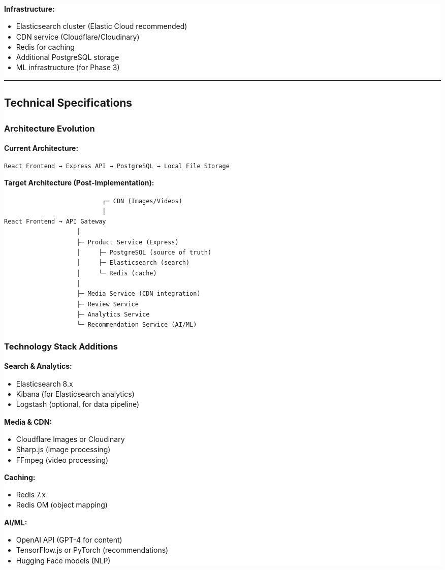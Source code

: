 **Infrastructure:**
- Elasticsearch cluster (Elastic Cloud recommended)
- CDN service (Cloudflare/Cloudinary)
- Redis for caching
- Additional PostgreSQL storage
- ML infrastructure (for Phase 3)

---

## Technical Specifications

### Architecture Evolution

**Current Architecture:**
```
React Frontend → Express API → PostgreSQL → Local File Storage
```

**Target Architecture (Post-Implementation):**
```
                           ┌─ CDN (Images/Videos)
                           │
React Frontend → API Gateway
                    │
                    ├─ Product Service (Express)
                    │     ├─ PostgreSQL (source of truth)
                    │     ├─ Elasticsearch (search)
                    │     └─ Redis (cache)
                    │
                    ├─ Media Service (CDN integration)
                    ├─ Review Service
                    ├─ Analytics Service
                    └─ Recommendation Service (AI/ML)
```

### Technology Stack Additions

**Search & Analytics:**
- Elasticsearch 8.x
- Kibana (for Elasticsearch analytics)
- Logstash (optional, for data pipeline)

**Media & CDN:**
- Cloudflare Images or Cloudinary
- Sharp.js (image processing)
- FFmpeg (video processing)

**Caching:**
- Redis 7.x
- Redis OM (object mapping)

**AI/ML:**
- OpenAI API (GPT-4 for content)
- TensorFlow.js or PyTorch (recommendations)
- Hugging Face models (NLP)
